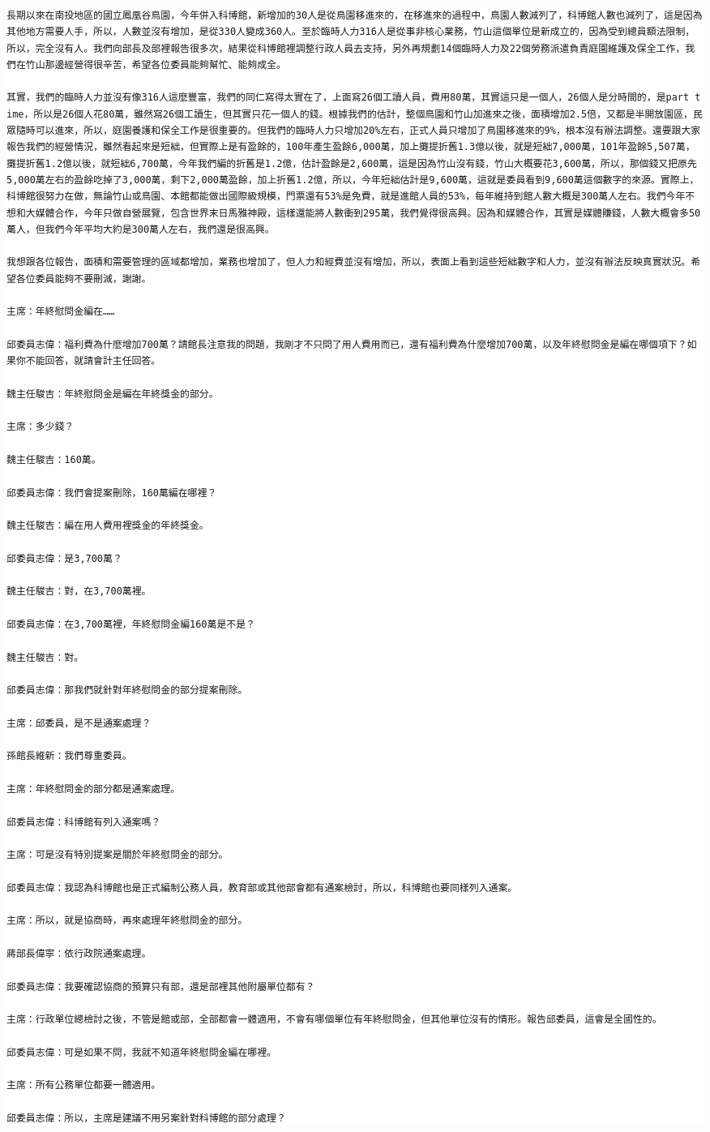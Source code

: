     長期以來在南投地區的國立鳳凰谷鳥園，今年併入科博館，新增加的30人是從鳥園移進來的，在移進來的過程中，鳥園人數減列了，科博館人數也減列了，這是因為其他地方需要人手，所以，人數並沒有增加，是從330人變成360人。至於臨時人力316人是從事非核心業務，竹山這個單位是新成立的，因為受到總員額法限制，所以，完全沒有人。我們向部長及部裡報告很多次，結果從科博館裡調整行政人員去支持，另外再規劃14個臨時人力及22個勞務派遣負責庭園維護及保全工作，我們在竹山那邊經營得很辛苦，希望各位委員能夠幫忙、能夠成全。

    其實，我們的臨時人力並沒有像316人這麼豐富，我們的同仁寫得太實在了，上面寫26個工讀人員，費用80萬，其實這只是一個人，26個人是分時間的，是part time，所以是26個人花80萬，雖然寫26個工讀生，但其實只花一個人的錢。根據我們的估計，整個鳥園和竹山加進來之後，面積增加2.5倍，又都是半開放園區，民眾隨時可以進來，所以，庭園養護和保全工作是很重要的。但我們的臨時人力只增加20%左右，正式人員只增加了鳥園移進來的9%，根本沒有辦法調整。還要跟大家報告我們的經營情況，雖然看起來是短絀，但實際上是有盈餘的，100年產生盈餘6,000萬，加上攤提折舊1.3億以後，就是短絀7,000萬，101年盈餘5,507萬，攤提折舊1.2億以後，就短絀6,700萬，今年我們編的折舊是1.2億，估計盈餘是2,600萬，這是因為竹山沒有錢，竹山大概要花3,600萬，所以，那個錢又把原先5,000萬左右的盈餘吃掉了3,000萬，剩下2,000萬盈餘，加上折舊1.2億，所以，今年短絀估計是9,600萬，這就是委員看到9,600萬這個數字的來源。實際上，科博館很努力在做，無論竹山或鳥園、本館都能做出國際級規模，門票還有53%是免費，就是進館人員的53%，每年維持到館人數大概是300萬人左右。我們今年不想和大媒體合作，今年只做自營展覽，包含世界末日馬雅神殿，這樣還能將人數衝到295萬，我們覺得很高興。因為和媒體合作，其實是媒體賺錢，人數大概會多50萬人，但我們今年平均大約是300萬人左右，我們還是很高興。

    我想跟各位報告，面積和需要管理的區域都增加，業務也增加了，但人力和經費並沒有增加，所以，表面上看到這些短絀數字和人力，並沒有辦法反映真實狀況。希望各位委員能夠不要刪減，謝謝。

    主席：年終慰問金編在……

    邱委員志偉：福利費為什麼增加700萬？請館長注意我的問題，我剛才不只問了用人費用而已，還有福利費為什麼增加700萬，以及年終慰問金是編在哪個項下？如果你不能回答，就請會計主任回答。

    魏主任駿吉：年終慰問金是編在年終獎金的部分。

    主席：多少錢？

    魏主任駿吉：160萬。

    邱委員志偉：我們會提案刪除，160萬編在哪裡？

    魏主任駿吉：編在用人費用裡獎金的年終獎金。

    邱委員志偉：是3,700萬？

    魏主任駿吉：對，在3,700萬裡。

    邱委員志偉：在3,700萬裡，年終慰問金編160萬是不是？

    魏主任駿吉：對。

    邱委員志偉：那我們就針對年終慰問金的部分提案刪除。

    主席：邱委員，是不是通案處理？

    孫館長維新：我們尊重委員。

    主席：年終慰問金的部分都是通案處理。

    邱委員志偉：科博館有列入通案嗎？

    主席：可是沒有特別提案是關於年終慰問金的部分。

    邱委員志偉：我認為科博館也是正式編制公務人員，教育部或其他部會都有通案檢討，所以，科博館也要同樣列入通案。

    主席：所以，就是協商時，再來處理年終慰問金的部分。

    蔣部長偉寧：依行政院通案處理。

    邱委員志偉：我要確認協商的預算只有部，還是部裡其他附屬單位都有？

    主席：行政單位總檢討之後，不管是館或部，全部都會一體適用，不會有哪個單位有年終慰問金，但其他單位沒有的情形。報告邱委員，這會是全國性的。

    邱委員志偉：可是如果不問，我就不知道年終慰問金編在哪裡。

    主席：所有公務單位都要一體適用。

    邱委員志偉：所以，主席是建議不用另案針對科博館的部分處理？
